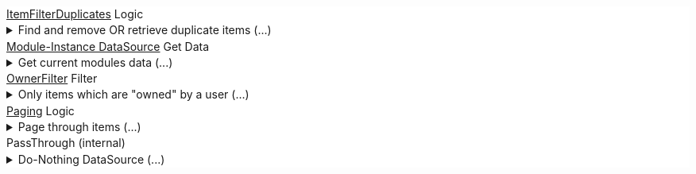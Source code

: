 
  <tr>
    <td><a href="DotNet-DataSource-ItemFilterDuplicates">ItemFilterDuplicates</a></td>
    <td>Logic</td>
    <td>
      <details>
        <summary>
          Find and remove OR retrieve duplicate items (...)
        </summary>
        Use this to remove duplicates or just find them (or both) 
      </details>
  </tr>

  <tr>
    <td><a href="DotNet-DataSource-ModuleDataSource">Module-Instance DataSource</a>
    </td>
    <td>Get Data</td>
    <td>
      <details>
        <summary>
          Get current modules data (...)
        </summary>
          Will get the content-items assigned to a DNN-Module. This is used internally on each view, but can also be used when using module-data to configure a query.
      </details>
  </tr>
  <tr>
    <td><a href="DotNet-DataSource-OwnerFilter">OwnerFilter</a></td>
    <td>Filter</td>
    <td>
      <details>
        <summary>
          Only items which are "owned" by a user (...)
        </summary>
          Returns only items which are "owned" =
      created by a specific person. Great for tools where the users have their own
      data / registrations which they can still modify.
      </details>
  </tr>
  <tr>
    <td><a href="DotNet-DataSource-Paging">Paging</a></td>
    <td>Logic</td>
    <td>
      <details>
        <summary>
          Page through items (...)
        </summary>
          Returns only a specific amount of items after skiping another amount; also provides a stream telling you how many items / pages are in the stream, to let you      assemble a pager UI element
      </details>
  </tr>
  <tr>
    <td>PassThrough</td>
    <td>(internal)</td>
    <td>
      <details>
        <summary>
          Do-Nothing DataSource (...)
        </summary>
          This data source doesn't actually do anything - it
      just lets the data on the in to the out. For (internal) and testing stuff.
      <br>
      <code>ToSic.Eav.DataSources.PassThrough</code> <br>
      <a href="/2sic/eav-server/blob/master/ToSic.Eav.DataSources/PassThrough.cs">PassThrough code</a>